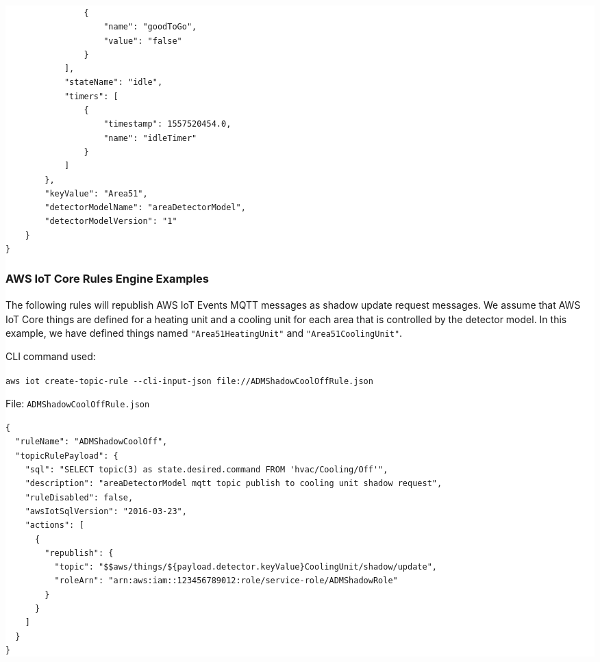 ```
                {
                    "name": "goodToGo", 
                    "value": "false"
                }
            ], 
            "stateName": "idle", 
            "timers": [
                {
                    "timestamp": 1557520454.0, 
                    "name": "idleTimer"
                }
            ]
        }, 
        "keyValue": "Area51", 
        "detectorModelName": "areaDetectorModel", 
        "detectorModelVersion": "1"
    }
}
```

### AWS IoT Core Rules Engine Examples<a name="iotevents-commented-examples-iot-rules-examples"></a>

The following rules will republish AWS IoT Events MQTT messages as shadow update request messages\. We assume that AWS IoT Core things are defined for a heating unit and a cooling unit for each area that is controlled by the detector model\. In this example, we have defined things named `"Area51HeatingUnit"` and `"Area51CoolingUnit"`\.

CLI command used:

```
aws iot create-topic-rule --cli-input-json file://ADMShadowCoolOffRule.json
```

File: `ADMShadowCoolOffRule.json`

```
{
  "ruleName": "ADMShadowCoolOff",
  "topicRulePayload": {
    "sql": "SELECT topic(3) as state.desired.command FROM 'hvac/Cooling/Off'",
    "description": "areaDetectorModel mqtt topic publish to cooling unit shadow request",
    "ruleDisabled": false,
    "awsIotSqlVersion": "2016-03-23",
    "actions": [
      {
        "republish": {
          "topic": "$$aws/things/${payload.detector.keyValue}CoolingUnit/shadow/update",
          "roleArn": "arn:aws:iam::123456789012:role/service-role/ADMShadowRole" 
        }
      }
    ]
  }
}
```
